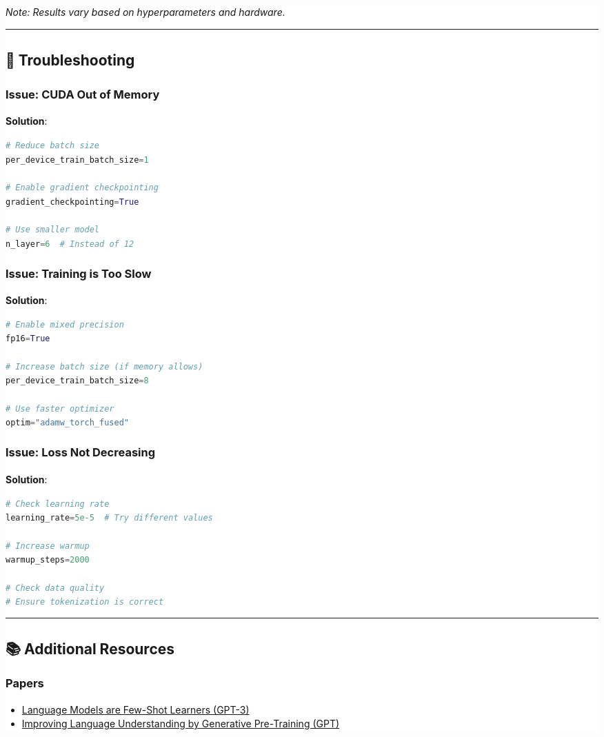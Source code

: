*Note: Results vary based on hyperparameters and hardware.*

---

## 🐛 Troubleshooting

### Issue: CUDA Out of Memory

**Solution**:
```python
# Reduce batch size
per_device_train_batch_size=1

# Enable gradient checkpointing
gradient_checkpointing=True

# Use smaller model
n_layer=6  # Instead of 12
```

### Issue: Training is Too Slow

**Solution**:
```python
# Enable mixed precision
fp16=True

# Increase batch size (if memory allows)
per_device_train_batch_size=8

# Use faster optimizer
optim="adamw_torch_fused"
```

### Issue: Loss Not Decreasing

**Solution**:
```python
# Check learning rate
learning_rate=5e-5  # Try different values

# Increase warmup
warmup_steps=2000

# Check data quality
# Ensure tokenization is correct
```

---

## 📚 Additional Resources

### Papers
- [Language Models are Few-Shot Learners (GPT-3)](https://arxiv.org/abs/2005.14165)
- [Improving Language Understanding by Generative Pre-Training (GPT)](https://cdn.openai.com/research-covers/language-unsupervised/language_understanding_paper.pdf)
